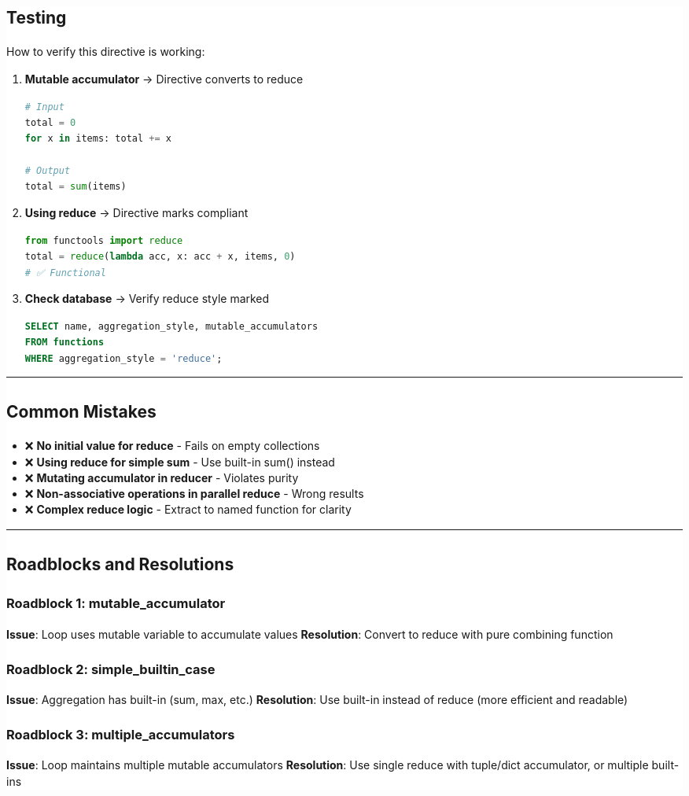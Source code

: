 ## Testing

How to verify this directive is working:

1. **Mutable accumulator** → Directive converts to reduce
   ```python
   # Input
   total = 0
   for x in items: total += x

   # Output
   total = sum(items)
   ```

2. **Using reduce** → Directive marks compliant
   ```python
   from functools import reduce
   total = reduce(lambda acc, x: acc + x, items, 0)
   # ✅ Functional
   ```

3. **Check database** → Verify reduce style marked
   ```sql
   SELECT name, aggregation_style, mutable_accumulators
   FROM functions
   WHERE aggregation_style = 'reduce';
   ```

---

## Common Mistakes

- ❌ **No initial value for reduce** - Fails on empty collections
- ❌ **Using reduce for simple sum** - Use built-in sum() instead
- ❌ **Mutating accumulator in reducer** - Violates purity
- ❌ **Non-associative operations in parallel reduce** - Wrong results
- ❌ **Complex reduce logic** - Extract to named function for clarity

---

## Roadblocks and Resolutions

### Roadblock 1: mutable_accumulator
**Issue**: Loop uses mutable variable to accumulate values
**Resolution**: Convert to reduce with pure combining function

### Roadblock 2: simple_builtin_case
**Issue**: Aggregation has built-in (sum, max, etc.)
**Resolution**: Use built-in instead of reduce (more efficient and readable)

### Roadblock 3: multiple_accumulators
**Issue**: Loop maintains multiple mutable accumulators
**Resolution**: Use single reduce with tuple/dict accumulator, or multiple built-ins
